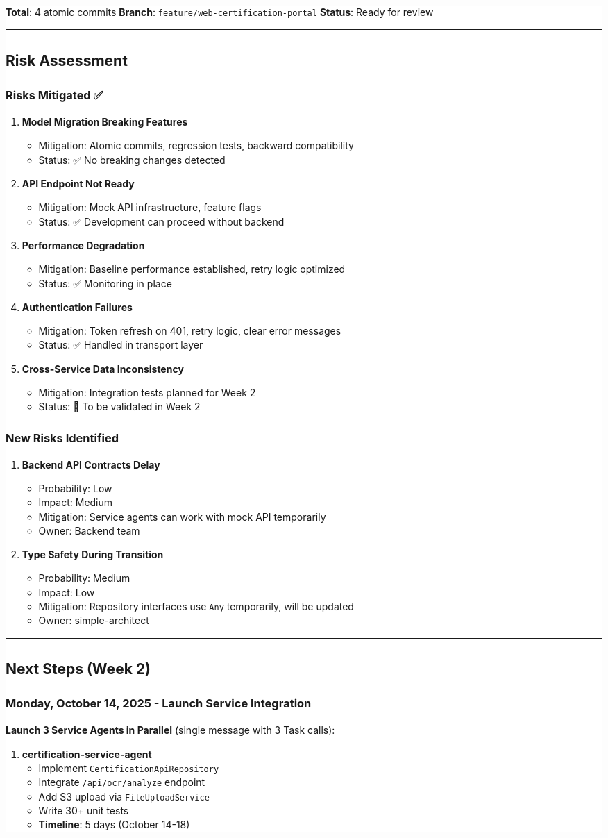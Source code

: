 **Total**: 4 atomic commits
**Branch**: `feature/web-certification-portal`
**Status**: Ready for review

---

## Risk Assessment

### Risks Mitigated ✅

1. **Model Migration Breaking Features**
   - Mitigation: Atomic commits, regression tests, backward compatibility
   - Status: ✅ No breaking changes detected

2. **API Endpoint Not Ready**
   - Mitigation: Mock API infrastructure, feature flags
   - Status: ✅ Development can proceed without backend

3. **Performance Degradation**
   - Mitigation: Baseline performance established, retry logic optimized
   - Status: ✅ Monitoring in place

4. **Authentication Failures**
   - Mitigation: Token refresh on 401, retry logic, clear error messages
   - Status: ✅ Handled in transport layer

5. **Cross-Service Data Inconsistency**
   - Mitigation: Integration tests planned for Week 2
   - Status: 🔄 To be validated in Week 2

### New Risks Identified

1. **Backend API Contracts Delay**
   - Probability: Low
   - Impact: Medium
   - Mitigation: Service agents can work with mock API temporarily
   - Owner: Backend team

2. **Type Safety During Transition**
   - Probability: Medium
   - Impact: Low
   - Mitigation: Repository interfaces use `Any` temporarily, will be updated
   - Owner: simple-architect

---

## Next Steps (Week 2)

### Monday, October 14, 2025 - Launch Service Integration

**Launch 3 Service Agents in Parallel** (single message with 3 Task calls):

1. **certification-service-agent**
   - Implement `CertificationApiRepository`
   - Integrate `/api/ocr/analyze` endpoint
   - Add S3 upload via `FileUploadService`
   - Write 30+ unit tests
   - **Timeline**: 5 days (October 14-18)
